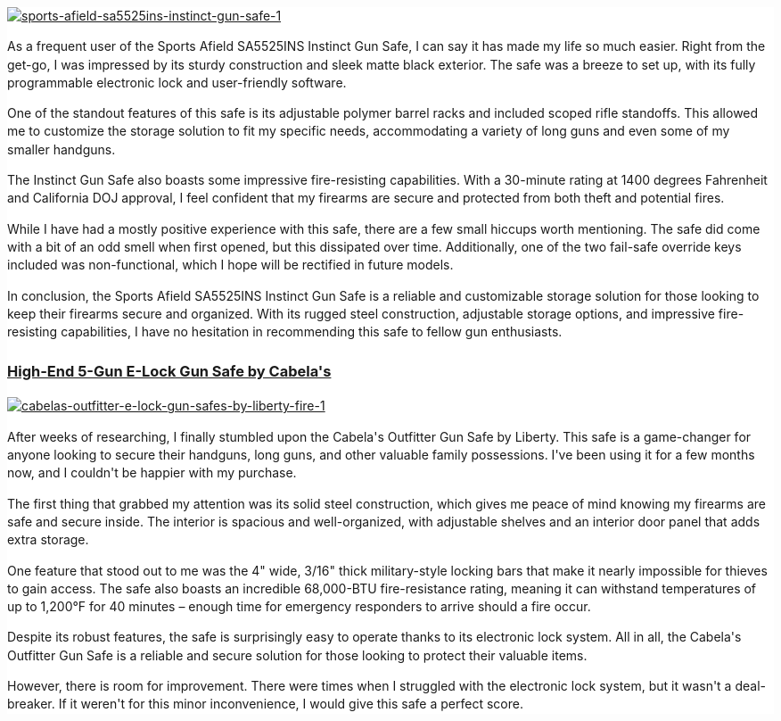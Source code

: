 <div class="image"><a href="https://serp.ly/@universityofguns/amazon/5-gun-safes?utm_source=universityofguns&utm_medium=website&utm_campaign=universityofguns.com&utm_content=5-gun-safes&utm_term=sports-afield-sa5525ins-instinct-gun-safe-1"><img alt="sports-afield-sa5525ins-instinct-gun-safe-1" src="https://imagedelivery.net/vy2bglCGN6hEeWOnSe2c7A/sports-afield-sa5525ins-instinct-gun-safe-1/public"/></a></div>

As a frequent user of the Sports Afield SA5525INS Instinct Gun Safe, I can say it has made my life so much easier. Right from the get-go, I was impressed by its sturdy construction and sleek matte black exterior. The safe was a breeze to set up, with its fully programmable electronic lock and user-friendly software.

One of the standout features of this safe is its adjustable polymer barrel racks and included scoped rifle standoffs. This allowed me to customize the storage solution to fit my specific needs, accommodating a variety of long guns and even some of my smaller handguns.

The Instinct Gun Safe also boasts some impressive fire-resisting capabilities. With a 30-minute rating at 1400 degrees Fahrenheit and California DOJ approval, I feel confident that my firearms are secure and protected from both theft and potential fires.

While I have had a mostly positive experience with this safe, there are a few small hiccups worth mentioning. The safe did come with a bit of an odd smell when first opened, but this dissipated over time. Additionally, one of the two fail-safe override keys included was non-functional, which I hope will be rectified in future models.

In conclusion, the Sports Afield SA5525INS Instinct Gun Safe is a reliable and customizable storage solution for those looking to keep their firearms secure and organized. With its rugged steel construction, adjustable storage options, and impressive fire-resisting capabilities, I have no hesitation in recommending this safe to fellow gun enthusiasts.

### [High-End 5-Gun E-Lock Gun Safe by Cabela's](https://serp.ly/@universityofguns/amazon/5-gun-safes?utm_source=universityofguns&utm_medium=website&utm_campaign=universityofguns.com&utm_content=5-gun-safes&utm_term=high-end-5-gun-e-lock-gun-safe-by-cabelas)

<div class="image"><a href="https://serp.ly/@universityofguns/amazon/5-gun-safes?utm_source=universityofguns&utm_medium=website&utm_campaign=universityofguns.com&utm_content=5-gun-safes&utm_term=cabelas-outfitter-e-lock-gun-safes-by-liberty-fire-1"><img alt="cabelas-outfitter-e-lock-gun-safes-by-liberty-fire-1" src="https://imagedelivery.net/vy2bglCGN6hEeWOnSe2c7A/cabelas-outfitter-e-lock-gun-safes-by-liberty-fire-1/public"/></a></div>

After weeks of researching, I finally stumbled upon the Cabela's Outfitter Gun Safe by Liberty. This safe is a game-changer for anyone looking to secure their handguns, long guns, and other valuable family possessions. I've been using it for a few months now, and I couldn't be happier with my purchase.

The first thing that grabbed my attention was its solid steel construction, which gives me peace of mind knowing my firearms are safe and secure inside. The interior is spacious and well-organized, with adjustable shelves and an interior door panel that adds extra storage.

One feature that stood out to me was the 4" wide, 3/16" thick military-style locking bars that make it nearly impossible for thieves to gain access. The safe also boasts an incredible 68,000-BTU fire-resistance rating, meaning it can withstand temperatures of up to 1,200°F for 40 minutes – enough time for emergency responders to arrive should a fire occur.

Despite its robust features, the safe is surprisingly easy to operate thanks to its electronic lock system. All in all, the Cabela's Outfitter Gun Safe is a reliable and secure solution for those looking to protect their valuable items.

However, there is room for improvement. There were times when I struggled with the electronic lock system, but it wasn't a deal-breaker. If it weren't for this minor inconvenience, I would give this safe a perfect score.
